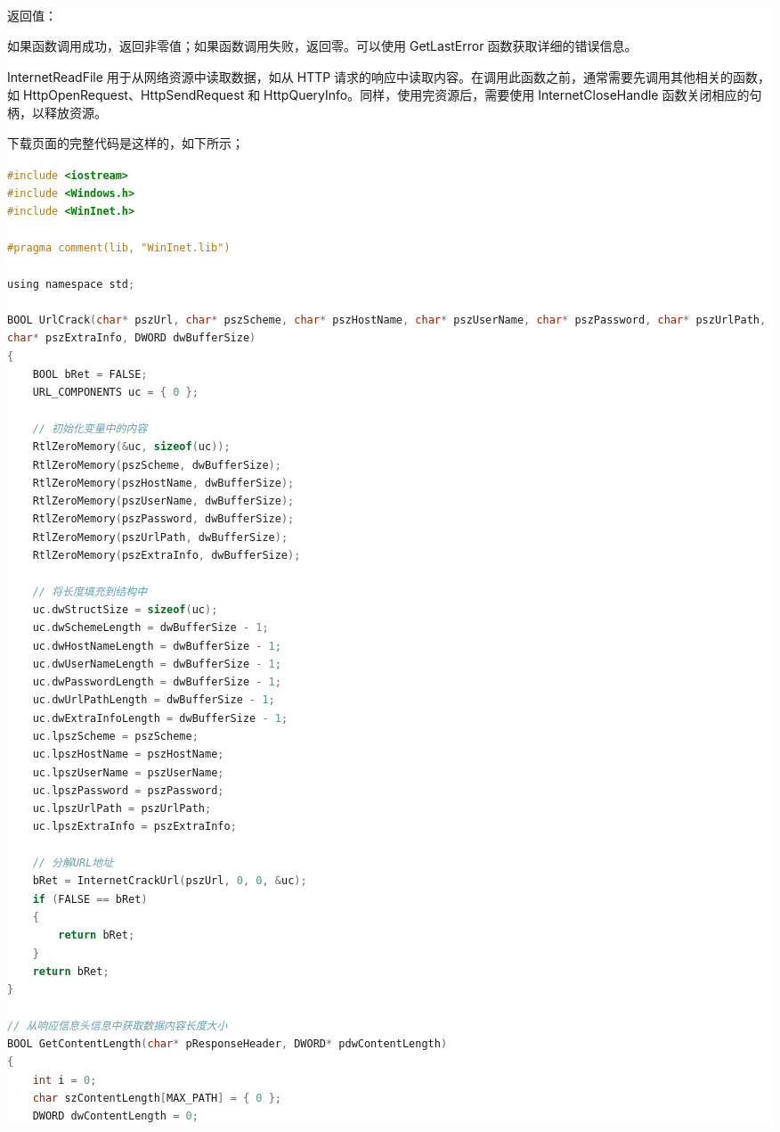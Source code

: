 返回值：

如果函数调用成功，返回非零值；如果函数调用失败，返回零。可以使用 GetLastError 函数获取详细的错误信息。



InternetReadFile 用于从网络资源中读取数据，如从 HTTP 请求的响应中读取内容。在调用此函数之前，通常需要先调用其他相关的函数，如 HttpOpenRequest、HttpSendRequest 和 HttpQueryInfo。同样，使用完资源后，需要使用 InternetCloseHandle 函数关闭相应的句柄，以释放资源。



下载页面的完整代码是这样的，如下所示；

```c
#include <iostream>
#include <Windows.h>
#include <WinInet.h>

#pragma comment(lib, "WinInet.lib")

using namespace std;

BOOL UrlCrack(char* pszUrl, char* pszScheme, char* pszHostName, char* pszUserName, char* pszPassword, char* pszUrlPath, char* pszExtraInfo, DWORD dwBufferSize)
{
	BOOL bRet = FALSE;
	URL_COMPONENTS uc = { 0 };

	// 初始化变量中的内容
	RtlZeroMemory(&uc, sizeof(uc));
	RtlZeroMemory(pszScheme, dwBufferSize);
	RtlZeroMemory(pszHostName, dwBufferSize);
	RtlZeroMemory(pszUserName, dwBufferSize);
	RtlZeroMemory(pszPassword, dwBufferSize);
	RtlZeroMemory(pszUrlPath, dwBufferSize);
	RtlZeroMemory(pszExtraInfo, dwBufferSize);

	// 将长度填充到结构中
	uc.dwStructSize = sizeof(uc);
	uc.dwSchemeLength = dwBufferSize - 1;
	uc.dwHostNameLength = dwBufferSize - 1;
	uc.dwUserNameLength = dwBufferSize - 1;
	uc.dwPasswordLength = dwBufferSize - 1;
	uc.dwUrlPathLength = dwBufferSize - 1;
	uc.dwExtraInfoLength = dwBufferSize - 1;
	uc.lpszScheme = pszScheme;
	uc.lpszHostName = pszHostName;
	uc.lpszUserName = pszUserName;
	uc.lpszPassword = pszPassword;
	uc.lpszUrlPath = pszUrlPath;
	uc.lpszExtraInfo = pszExtraInfo;

	// 分解URL地址
	bRet = InternetCrackUrl(pszUrl, 0, 0, &uc);
	if (FALSE == bRet)
	{
		return bRet;
	}
	return bRet;
}

// 从响应信息头信息中获取数据内容长度大小
BOOL GetContentLength(char* pResponseHeader, DWORD* pdwContentLength)
{
	int i = 0;
	char szContentLength[MAX_PATH] = { 0 };
	DWORD dwContentLength = 0;
```
